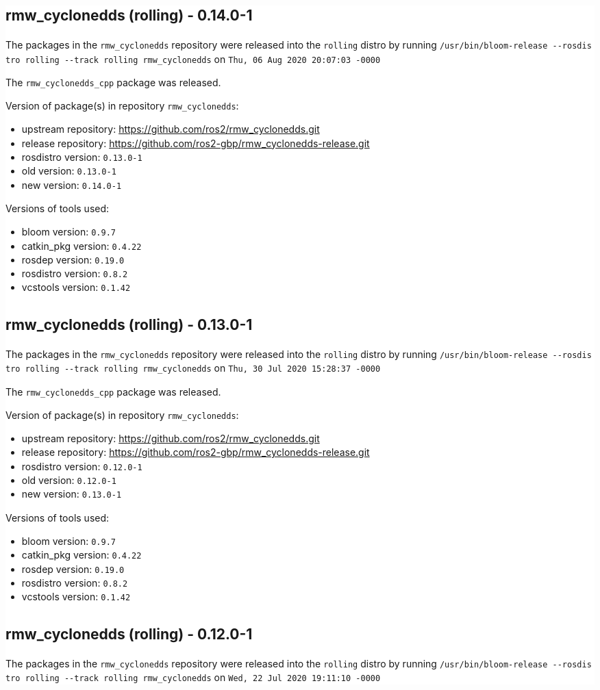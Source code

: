 
## rmw_cyclonedds (rolling) - 0.14.0-1

The packages in the `rmw_cyclonedds` repository were released into the `rolling` distro by running `/usr/bin/bloom-release --rosdistro rolling --track rolling rmw_cyclonedds` on `Thu, 06 Aug 2020 20:07:03 -0000`

The `rmw_cyclonedds_cpp` package was released.

Version of package(s) in repository `rmw_cyclonedds`:

- upstream repository: https://github.com/ros2/rmw_cyclonedds.git
- release repository: https://github.com/ros2-gbp/rmw_cyclonedds-release.git
- rosdistro version: `0.13.0-1`
- old version: `0.13.0-1`
- new version: `0.14.0-1`

Versions of tools used:

- bloom version: `0.9.7`
- catkin_pkg version: `0.4.22`
- rosdep version: `0.19.0`
- rosdistro version: `0.8.2`
- vcstools version: `0.1.42`


## rmw_cyclonedds (rolling) - 0.13.0-1

The packages in the `rmw_cyclonedds` repository were released into the `rolling` distro by running `/usr/bin/bloom-release --rosdistro rolling --track rolling rmw_cyclonedds` on `Thu, 30 Jul 2020 15:28:37 -0000`

The `rmw_cyclonedds_cpp` package was released.

Version of package(s) in repository `rmw_cyclonedds`:

- upstream repository: https://github.com/ros2/rmw_cyclonedds.git
- release repository: https://github.com/ros2-gbp/rmw_cyclonedds-release.git
- rosdistro version: `0.12.0-1`
- old version: `0.12.0-1`
- new version: `0.13.0-1`

Versions of tools used:

- bloom version: `0.9.7`
- catkin_pkg version: `0.4.22`
- rosdep version: `0.19.0`
- rosdistro version: `0.8.2`
- vcstools version: `0.1.42`


## rmw_cyclonedds (rolling) - 0.12.0-1

The packages in the `rmw_cyclonedds` repository were released into the `rolling` distro by running `/usr/bin/bloom-release --rosdistro rolling --track rolling rmw_cyclonedds` on `Wed, 22 Jul 2020 19:11:10 -0000`
